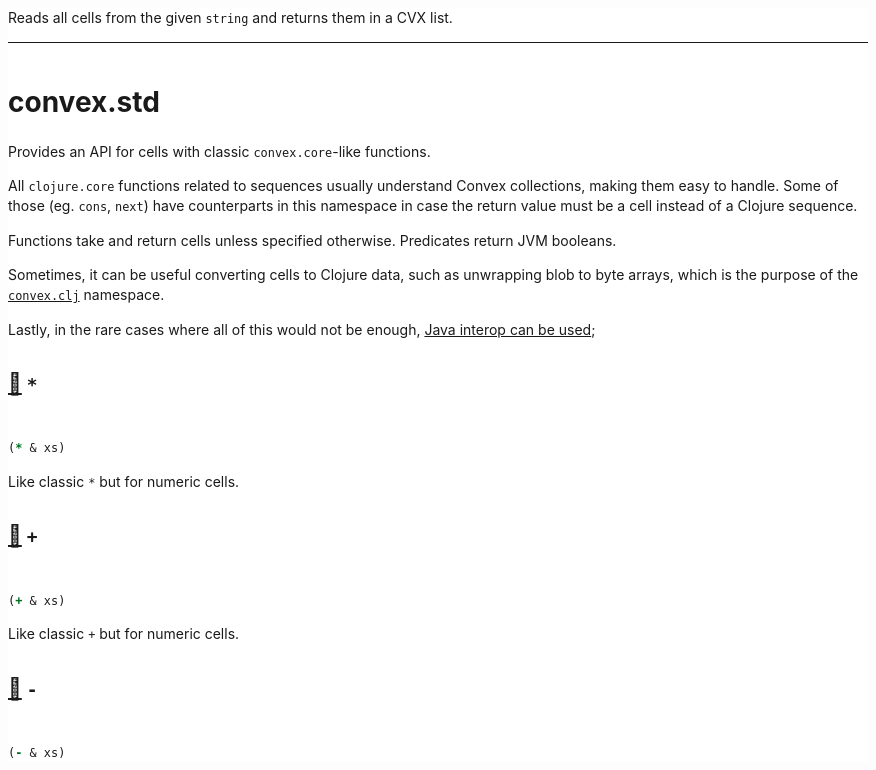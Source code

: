 
Reads all cells from the given `string` and returns them in a CVX list.

-----
# <a name="convex.std">convex.std</a>


Provides an API for cells with classic `convex.core`-like functions.

   All `clojure.core` functions related to sequences usually understand Convex collections, making them
   easy to handle. Some of those (eg. `cons`, `next`) have counterparts in this namespace in case the return
   value must be a cell instead of a Clojure sequence.

   Functions take and return cells unless specified otherwise. Predicates return JVM booleans.

   Sometimes, it can be useful converting cells to Clojure data, such as unwrapping blob to byte arrays,
   which is the purpose of the [`convex.clj`](#convex.clj) namespace.

   Lastly, in the rare cases where all of this would not be enough, [Java interop can be used](https://www.javadoc.io/doc/world.convex/convex-core/latest/convex/core/data/package-summary.html);




## <a name="convex.std/*">[:page_facing_up:](https://github.com/Convex-Dev/convex.cljc/blob/main/module/cvm/src/main/clj/convex/std.clj#L791-L802) `*`</a>
``` clojure

(* & xs)
```


Like classic `*` but for numeric cells.

## <a name="convex.std/+">[:page_facing_up:](https://github.com/Convex-Dev/convex.cljc/blob/main/module/cvm/src/main/clj/convex/std.clj#L761-L772) `+`</a>
``` clojure

(+ & xs)
```


Like classic `+` but for numeric cells.

## <a name="convex.std/-">[:page_facing_up:](https://github.com/Convex-Dev/convex.cljc/blob/main/module/cvm/src/main/clj/convex/std.clj#L776-L787) `-`</a>
``` clojure

(- & xs)
```

